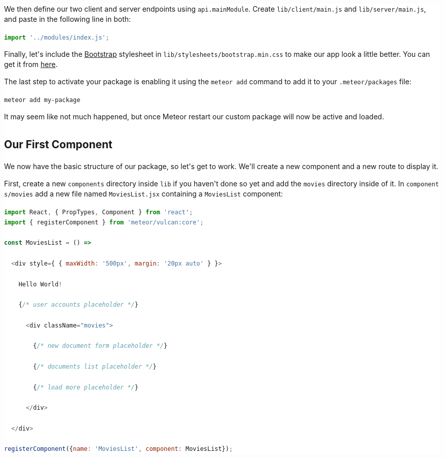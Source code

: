 We then define our two client and server endpoints using `api.mainModule`. Create `lib/client/main.js` and `lib/server/main.js`, and paste in the following line in both:

```js
import '../modules/index.js';
```

Finally, let's include the [Bootstrap](http://getbootstrap.com) stylesheet in `lib/stylesheets/bootstrap.min.css` to make our app look a little better. You can get it from [here](https://maxcdn.bootstrapcdn.com/bootstrap/4.0.0-alpha.4/css/bootstrap.min.css).

The last step to activate your package is enabling it using the `meteor add` command to add it to your `.meteor/packages` file:

```
meteor add my-package
```

It may seem like not much happened, but once Meteor restart our custom package will now be active and loaded. 

## Our First Component

We now have the basic structure of our package, so let's get to work. We'll create a new component and a new route to display it. 

First, create a new `components` directory inside `lib` if you haven't done so yet and add the `movies` directory inside of it. In `components/movies` add a new file named `MoviesList.jsx` containing a `MoviesList` component:

```js
import React, { PropTypes, Component } from 'react';
import { registerComponent } from 'meteor/vulcan:core';

const MoviesList = () => 
  
  <div style={ { maxWidth: '500px', margin: '20px auto' } }>

    Hello World!

    {/* user accounts placeholder */}

      <div className="movies">
        
        {/* new document form placeholder */}
        
        {/* documents list placeholder */}
        
        {/* load more placeholder */}

      </div>

  </div>

registerComponent({name: 'MoviesList', component: MoviesList});
```
